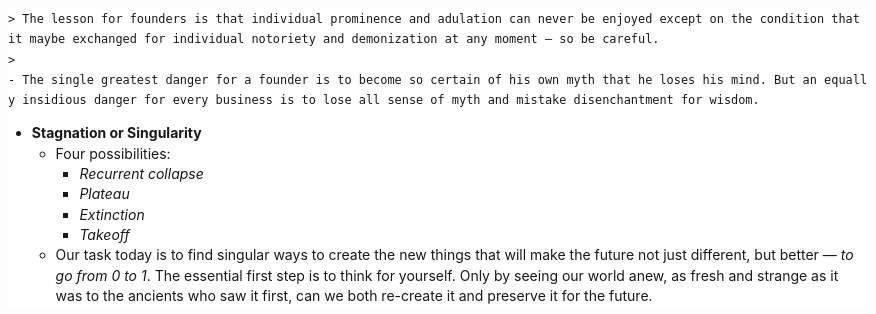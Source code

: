     > The lesson for founders is that individual prominence and adulation can never be enjoyed except on the condition that it maybe exchanged for individual notoriety and demonization at any moment — so be careful.
    > 
    - The single greatest danger for a founder is to become so certain of his own myth that he loses his mind. But an equally insidious danger for every business is to lose all sense of myth and mistake disenchantment for wisdom.
- **Stagnation or Singularity**
    - Four possibilities:
        - *Recurrent collapse*
        - *Plateau*
        - *Extinction*
        - *Takeoff*
    - Our task today is to find singular ways to create the new things that will make the future not just different, but better — *to go from 0 to 1*. The essential first step is to think for yourself. Only by seeing our world anew, as fresh and strange as it was to the ancients who saw it first, can we both re-create it and preserve it for the future.